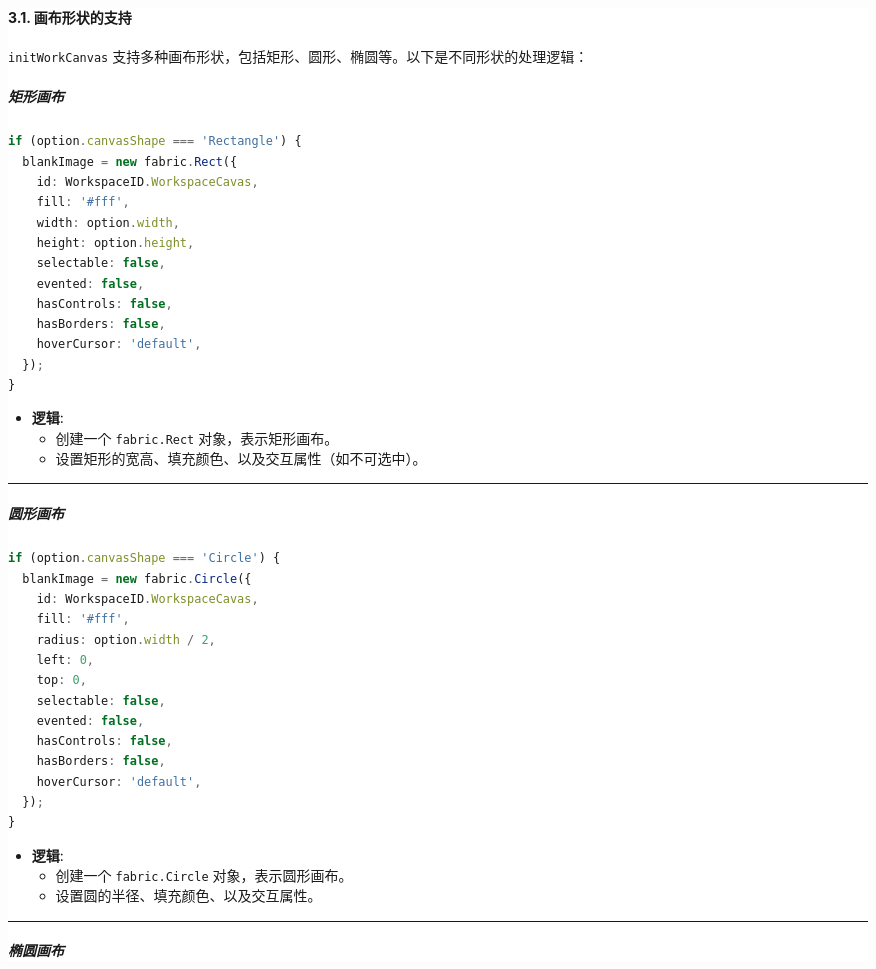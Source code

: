
#### **3.1. 画布形状的支持**

`initWorkCanvas` 支持多种画布形状，包括矩形、圆形、椭圆等。以下是不同形状的处理逻辑：

##### **矩形画布**

```typescript
if (option.canvasShape === 'Rectangle') {
  blankImage = new fabric.Rect({
    id: WorkspaceID.WorkspaceCavas,
    fill: '#fff',
    width: option.width,
    height: option.height,
    selectable: false,
    evented: false,
    hasControls: false,
    hasBorders: false,
    hoverCursor: 'default',
  });
}
```

- **逻辑**:
  - 创建一个 `fabric.Rect` 对象，表示矩形画布。
  - 设置矩形的宽高、填充颜色、以及交互属性（如不可选中）。

---

##### **圆形画布**

```typescript
if (option.canvasShape === 'Circle') {
  blankImage = new fabric.Circle({
    id: WorkspaceID.WorkspaceCavas,
    fill: '#fff',
    radius: option.width / 2,
    left: 0,
    top: 0,
    selectable: false,
    evented: false,
    hasControls: false,
    hasBorders: false,
    hoverCursor: 'default',
  });
}
```

- **逻辑**:
  - 创建一个 `fabric.Circle` 对象，表示圆形画布。
  - 设置圆的半径、填充颜色、以及交互属性。

---

##### **椭圆画布**
